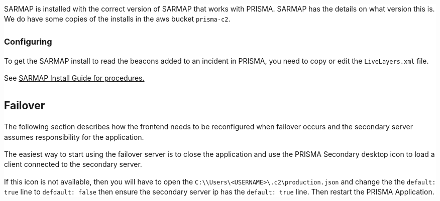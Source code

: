 SARMAP is installed with the correct version of SARMAP that works with PRISMA. SARMAP has the details on what version this is. We do have some copies of the installs in the aws bucket `prisma-c2`.

### Configuring

To get the SARMAP install to read the beacons added to an incident in PRISMA, you need to copy or edit the `LiveLayers.xml` file.

See [SARMAP Install Guide for procedures.](../tutorials/sarmap-c2.md)

## Failover

The following section describes how the frontend needs to be reconfigured when failover occurs and the secondary server assumes responsibility for the application.

The easiest way to start using the failover server is to close the application and use the PRISMA Secondary desktop icon to load a client connected to the secondary server.

If this icon is not available, then you will have to open the `C:\\Users\<USERNAME>\.c2\production.json` and change the the `default: true` line to `defdault: false` then
ensure the secondary server ip has the `default: true` line. Then restart the PRISMA Application.
